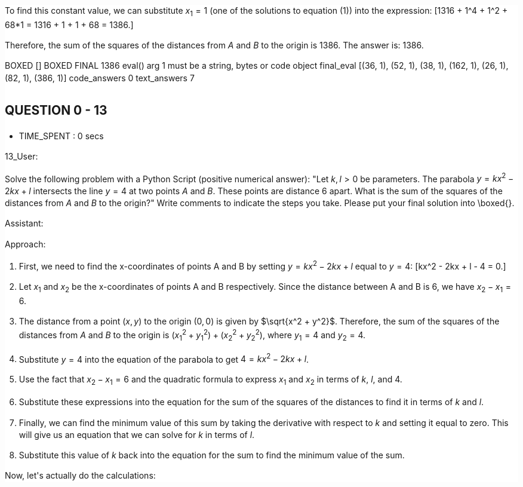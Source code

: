 To find this constant value, we can substitute $x_1 = 1$ (one of the solutions to equation (1)) into the expression:
\[1316 + 1^4 + 1^2 + 68*1 = 1316 + 1 + 1 + 68 = 1386.\]

Therefore, the sum of the squares of the distances from $A$ and $B$ to the origin is $1386$. The answer is: $1386$.

BOXED []
BOXED FINAL 1386
eval() arg 1 must be a string, bytes or code object final_eval
[(36, 1), (52, 1), (38, 1), (162, 1), (26, 1), (82, 1), (386, 1)]
code_answers 0 text_answers 7



## QUESTION 0 - 13 
- TIME_SPENT : 0 secs

13_User:

Solve the following problem with a Python Script (positive numerical answer):
"Let $k, l > 0$ be parameters. The parabola $y = kx^2 - 2kx + l$ intersects the line $y = 4$ at two points $A$ and $B$. These points are distance 6 apart. What is the sum of the squares of the distances from $A$ and $B$ to the origin?"
Write comments to indicate the steps you take. Please put your final solution into \boxed{}.

Assistant:

Approach:



1. First, we need to find the x-coordinates of points A and B by setting $y = kx^2 - 2kx + l$ equal to $y = 4$:
\[kx^2 - 2kx + l - 4 = 0.\]

2. Let $x_1$ and $x_2$ be the x-coordinates of points A and B respectively. Since the distance between A and B is 6, we have $x_2 - x_1 = 6$.

3. The distance from a point $(x, y)$ to the origin $(0, 0)$ is given by $\sqrt{x^2 + y^2}$. Therefore, the sum of the squares of the distances from $A$ and $B$ to the origin is $(x_1^2 + y_1^2) + (x_2^2 + y_2^2)$, where $y_1 = 4$ and $y_2 = 4$.

4. Substitute $y = 4$ into the equation of the parabola to get $4 = kx^2 - 2kx + l$.

5. Use the fact that $x_2 - x_1 = 6$ and the quadratic formula to express $x_1$ and $x_2$ in terms of $k$, $l$, and $4$.

6. Substitute these expressions into the equation for the sum of the squares of the distances to find it in terms of $k$ and $l$.

7. Finally, we can find the minimum value of this sum by taking the derivative with respect to $k$ and setting it equal to zero. This will give us an equation that we can solve for $k$ in terms of $l$.

8. Substitute this value of $k$ back into the equation for the sum to find the minimum value of the sum.

Now, let's actually do the calculations:
